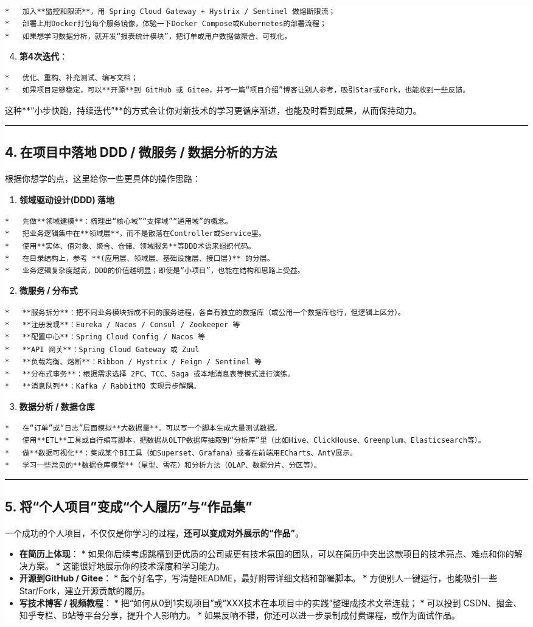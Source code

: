     *   加入**监控和限流**，用 Spring Cloud Gateway + Hystrix / Sentinel 做熔断限流；
    *   部署上用Docker打包每个服务镜像，体验一下Docker Compose或Kubernetes的部署流程；
    *   如果想学习数据分析，就开发“报表统计模块”，把订单或用户数据做聚合、可视化。
  4.  **第4次迭代**：
    
    *   优化、重构、补充测试、编写文档；
    *   如果项目足够稳定，可以**开源**到 GitHub 或 Gitee，并写一篇“项目介绍”博客让别人参考，吸引Star或Fork，也能收到一些反馈。
  
  这种\*\*“小步快跑，持续迭代”\*\*的方式会让你对新技术的学习更循序渐进，也能及时看到成果，从而保持动力。
  
  * * *
  
  4\. **在项目中落地 DDD / 微服务 / 数据分析的方法**
  ----------------------------------
  
  根据你想学的点，这里给你一些更具体的操作思路：
  
  1.  **领域驱动设计(DDD) 落地**
    
    *   先做**领域建模**：梳理出“核心域”“支撑域”“通用域”的概念。
    *   把业务逻辑集中在**领域层**，而不是散落在Controller或Service里。
    *   使用**实体、值对象、聚合、仓储、领域服务**等DDD术语来组织代码。
    *   在目录结构上，参考 **(应用层、领域层、基础设施层、接口层)** 的分层。
    *   业务逻辑复杂度越高，DDD的价值越明显；即使是“小项目”，也能在结构和思路上受益。
  2.  **微服务 / 分布式**
    
    *   **服务拆分**：把不同业务模块拆成不同的服务进程，各自有独立的数据库（或公用一个数据库也行，但逻辑上区分）。
    *   **注册发现**：Eureka / Nacos / Consul / Zookeeper 等
    *   **配置中心**：Spring Cloud Config / Nacos 等
    *   **API 网关**：Spring Cloud Gateway 或 Zuul
    *   **负载均衡、熔断**：Ribbon / Hystrix / Feign / Sentinel 等
    *   **分布式事务**：根据需求选择 2PC、TCC、Saga 或本地消息表等模式进行演练。
    *   **消息队列**：Kafka / RabbitMQ 实现异步解耦。
  3.  **数据分析 / 数据仓库**
    
    *   在“订单”或“日志”层面模拟**大数据量**。可以写一个脚本生成大量测试数据。
    *   使用**ETL**工具或自行编写脚本，把数据从OLTP数据库抽取到“分析库”里（比如Hive、ClickHouse、Greenplum、Elasticsearch等）。
    *   做**数据可视化**：集成某个BI工具（如Superset、Grafana）或者在前端用ECharts、AntV展示。
    *   学习一些常见的**数据仓库模型**（星型、雪花）和分析方法（OLAP、数据分片、分区等）。
  
  * * *
  
  5\. **将“个人项目”变成“个人履历”与“作品集”**
  -----------------------------
  
  一个成功的个人项目，不仅仅是你学习的过程，**还可以变成对外展示的“作品”**。
  
  *   **在简历上体现**：
    *   如果你后续考虑跳槽到更优质的公司或更有技术氛围的团队，可以在简历中突出这款项目的技术亮点、难点和你的解决方案。
    *   这能很好地展示你的技术深度和学习能力。
  *   **开源到GitHub / Gitee**：
    *   起个好名字，写清楚README，最好附带详细文档和部署脚本。
    *   方便别人一键运行，也能吸引一些Star/Fork，建立开源贡献的履历。
  *   **写技术博客 / 视频教程**：
    *   把“如何从0到1实现项目”或“XXX技术在本项目中的实践”整理成技术文章连载；
    *   可以投到 CSDN、掘金、知乎专栏、B站等平台分享，提升个人影响力。
    *   如果反响不错，你还可以进一步录制成付费课程，或作为面试作品。
  
